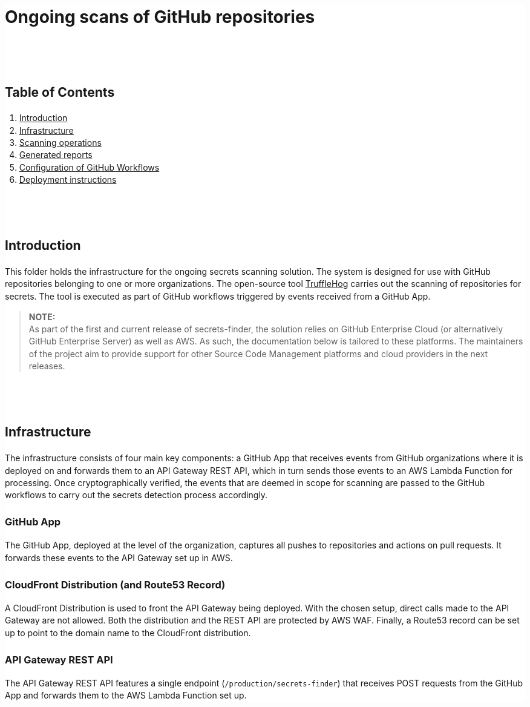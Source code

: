 # Ongoing scans of GitHub repositories

<br /><br />

## Table of Contents
1. [Introduction](#introduction)
2. [Infrastructure](#infrastructure)
3. [Scanning operations](#scanning-operations)
4. [Generated reports](#generated-reports)
5. [Configuration of GitHub Workflows](#configuration-of-github-workflows)
6. [Deployment instructions](#deployment-instructions)

<br/><br/>

## Introduction
This folder holds the infrastructure for the ongoing secrets scanning solution. The system is designed for use with GitHub repositories belonging to one or more organizations. The open-source tool [TruffleHog](https://github.com/trufflesecurity/trufflehog) carries out the scanning of repositories for secrets. The tool is executed as part of GitHub workflows triggered by events received from a GitHub App.

> **NOTE:**\
> As part of the first and current release of secrets-finder, the solution relies on GitHub Enterprise Cloud (or alternatively GitHub Enterprise Server) as well as AWS. As such, the documentation below is tailored to these platforms. The maintainers of the project aim to provide support for other Source Code Management platforms and cloud providers in the next releases.

<br/><br/>

## Infrastructure
The infrastructure consists of four main key components: a GitHub App that receives events from GitHub organizations where it is deployed on and forwards them to an API Gateway REST API, which in turn sends those events to an AWS Lambda Function for processing. Once cryptographically verified, the events that are deemed in scope for scanning are passed to the GitHub workflows to carry out the secrets detection process accordingly.

### GitHub App
The GitHub App, deployed at the level of the organization, captures all pushes to repositories and actions on pull requests. It forwards these events to the API Gateway set up in AWS.

### CloudFront Distribution (and Route53 Record)
A CloudFront Distribution is used to front the API Gateway being deployed. With the chosen setup, direct calls made to the API Gateway are not allowed. Both the distribution and the REST API are protected by AWS WAF. Finally, a Route53 record can be set up to point to the domain name to the CloudFront distribution.

### API Gateway REST API
The API Gateway REST API features a single endpoint (`/production/secrets-finder`) that receives POST requests from the GitHub App and forwards them to the AWS Lambda Function set up.
